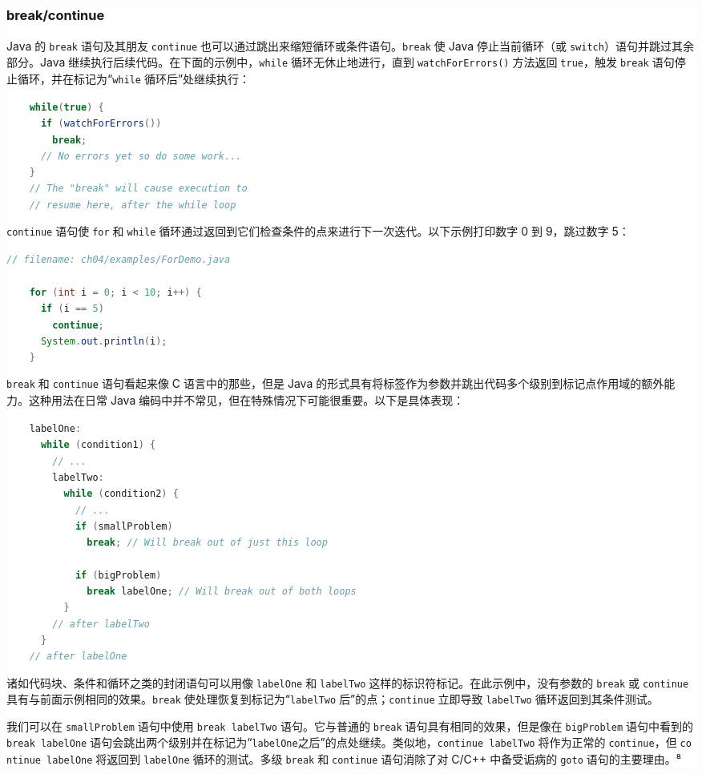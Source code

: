 ### break/continue

Java 的 `break` 语句及其朋友 `continue` 也可以通过跳出来缩短循环或条件语句。`break` 使 Java 停止当前循环（或 `switch`）语句并跳过其余部分。Java 继续执行后续代码。在下面的示例中，`while` 循环无休止地进行，直到 `watchForErrors()` 方法返回 `true`，触发 `break` 语句停止循环，并在标记为“`while` 循环后”处继续执行：

```java
    while(true) {
      if (watchForErrors())
        break;
      // No errors yet so do some work...
    }
    // The "break" will cause execution to
    // resume here, after the while loop
```

`continue` 语句使 `for` 和 `while` 循环通过返回到它们检查条件的点来进行下一次迭代。以下示例打印数字 0 到 9，跳过数字 5：

```java
// filename: ch04/examples/ForDemo.java

    for (int i = 0; i < 10; i++) {
      if (i == 5)
        continue;
      System.out.println(i);
    }
```

`break` 和 `continue` 语句看起来像 C 语言中的那些，但是 Java 的形式具有将标签作为参数并跳出代码多个级别到标记点作用域的额外能力。这种用法在日常 Java 编码中并不常见，但在特殊情况下可能很重要。以下是具体表现：

```java
    labelOne:
      while (condition1) {
        // ...
        labelTwo:
          while (condition2) {
            // ...
            if (smallProblem)
              break; // Will break out of just this loop

            if (bigProblem)
              break labelOne; // Will break out of both loops
          }
        // after labelTwo
      }
    // after labelOne
```

诸如代码块、条件和循环之类的封闭语句可以用像 `labelOne` 和 `labelTwo` 这样的标识符标记。在此示例中，没有参数的 `break` 或 `continue` 具有与前面示例相同的效果。`break` 使处理恢复到标记为“`labelTwo` 后”的点；`continue` 立即导致 `labelTwo` 循环返回到其条件测试。

我们可以在 `smallProblem` 语句中使用 `break labelTwo` 语句。它与普通的 `break` 语句具有相同的效果，但是像在 `bigProblem` 语句中看到的 `break labelOne` 语句会跳出两个级别并在标记为“`labelOne`之后”的点处继续。类似地，`continue labelTwo` 将作为正常的 `continue`，但 `continue labelOne` 将返回到 `labelOne` 循环的测试。多级 `break` 和 `continue` 语句消除了对 C/C++ 中备受诟病的 `goto` 语句的主要理由。⁸
